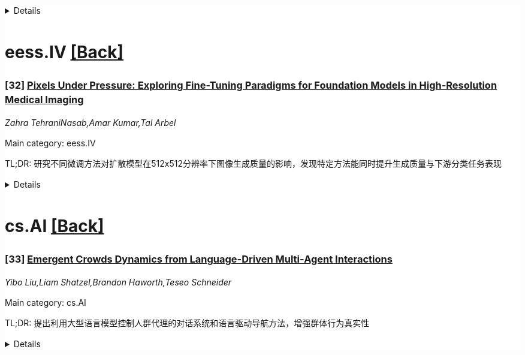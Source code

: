 <details><summary>Details</summary></details>


<div id='eess.IV'></div>

# eess.IV [[Back]](#toc)

### [32] [Pixels Under Pressure: Exploring Fine-Tuning Paradigms for Foundation Models in High-Resolution Medical Imaging](https://arxiv.org/abs/2508.14931)
*Zahra TehraniNasab,Amar Kumar,Tal Arbel*

Main category: eess.IV

TL;DR: 研究不同微调方法对扩散模型在512x512分辨率下图像生成质量的影响，发现特定方法能同时提升生成质量与下游分类任务表现


<details><summary>Details</summary></details>


<div id='cs.AI'></div>

# cs.AI [[Back]](#toc)

### [33] [Emergent Crowds Dynamics from Language-Driven Multi-Agent Interactions](https://arxiv.org/abs/2508.15047)
*Yibo Liu,Liam Shatzel,Brandon Haworth,Teseo Schneider*

Main category: cs.AI

TL;DR: 提出利用大型语言模型控制人群代理的对话系统和语言驱动导航方法，增强群体行为真实性


<details><summary>Details</summary></details>
